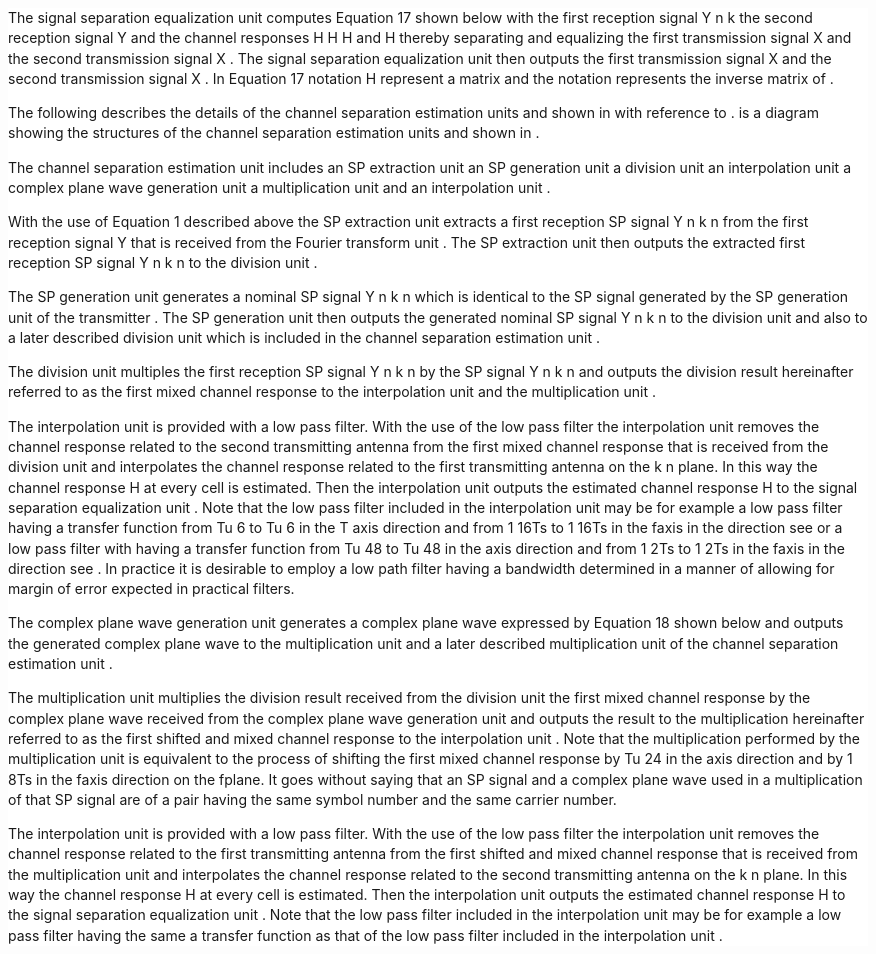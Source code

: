 The signal separation equalization unit computes Equation 17 shown below with the first reception signal Y n k the second reception signal Y and the channel responses H H H and H thereby separating and equalizing the first transmission signal X and the second transmission signal X . The signal separation equalization unit then outputs the first transmission signal X and the second transmission signal X . In Equation 17 notation H represent a matrix and the notation represents the inverse matrix of .

The following describes the details of the channel separation estimation units and shown in with reference to . is a diagram showing the structures of the channel separation estimation units and shown in .

The channel separation estimation unit includes an SP extraction unit an SP generation unit a division unit an interpolation unit a complex plane wave generation unit a multiplication unit and an interpolation unit .

With the use of Equation 1 described above the SP extraction unit extracts a first reception SP signal Y n k n from the first reception signal Y that is received from the Fourier transform unit . The SP extraction unit then outputs the extracted first reception SP signal Y n k n to the division unit .

The SP generation unit generates a nominal SP signal Y n k n which is identical to the SP signal generated by the SP generation unit of the transmitter . The SP generation unit then outputs the generated nominal SP signal Y n k n to the division unit and also to a later described division unit which is included in the channel separation estimation unit .

The division unit multiples the first reception SP signal Y n k n by the SP signal Y n k n and outputs the division result hereinafter referred to as the first mixed channel response to the interpolation unit and the multiplication unit .

The interpolation unit is provided with a low pass filter. With the use of the low pass filter the interpolation unit removes the channel response related to the second transmitting antenna from the first mixed channel response that is received from the division unit and interpolates the channel response related to the first transmitting antenna on the k n plane. In this way the channel response H at every cell is estimated. Then the interpolation unit outputs the estimated channel response H to the signal separation equalization unit . Note that the low pass filter included in the interpolation unit may be for example a low pass filter having a transfer function from Tu 6 to Tu 6 in the T axis direction and from 1 16Ts to 1 16Ts in the faxis in the direction see or a low pass filter with having a transfer function from Tu 48 to Tu 48 in the axis direction and from 1 2Ts to 1 2Ts in the faxis in the direction see . In practice it is desirable to employ a low path filter having a bandwidth determined in a manner of allowing for margin of error expected in practical filters.

The complex plane wave generation unit generates a complex plane wave expressed by Equation 18 shown below and outputs the generated complex plane wave to the multiplication unit and a later described multiplication unit of the channel separation estimation unit .

The multiplication unit multiplies the division result received from the division unit the first mixed channel response by the complex plane wave received from the complex plane wave generation unit and outputs the result to the multiplication hereinafter referred to as the first shifted and mixed channel response to the interpolation unit . Note that the multiplication performed by the multiplication unit is equivalent to the process of shifting the first mixed channel response by Tu 24 in the axis direction and by 1 8Ts in the faxis direction on the fplane. It goes without saying that an SP signal and a complex plane wave used in a multiplication of that SP signal are of a pair having the same symbol number and the same carrier number.

The interpolation unit is provided with a low pass filter. With the use of the low pass filter the interpolation unit removes the channel response related to the first transmitting antenna from the first shifted and mixed channel response that is received from the multiplication unit and interpolates the channel response related to the second transmitting antenna on the k n plane. In this way the channel response H at every cell is estimated. Then the interpolation unit outputs the estimated channel response H to the signal separation equalization unit . Note that the low pass filter included in the interpolation unit may be for example a low pass filter having the same a transfer function as that of the low pass filter included in the interpolation unit .
